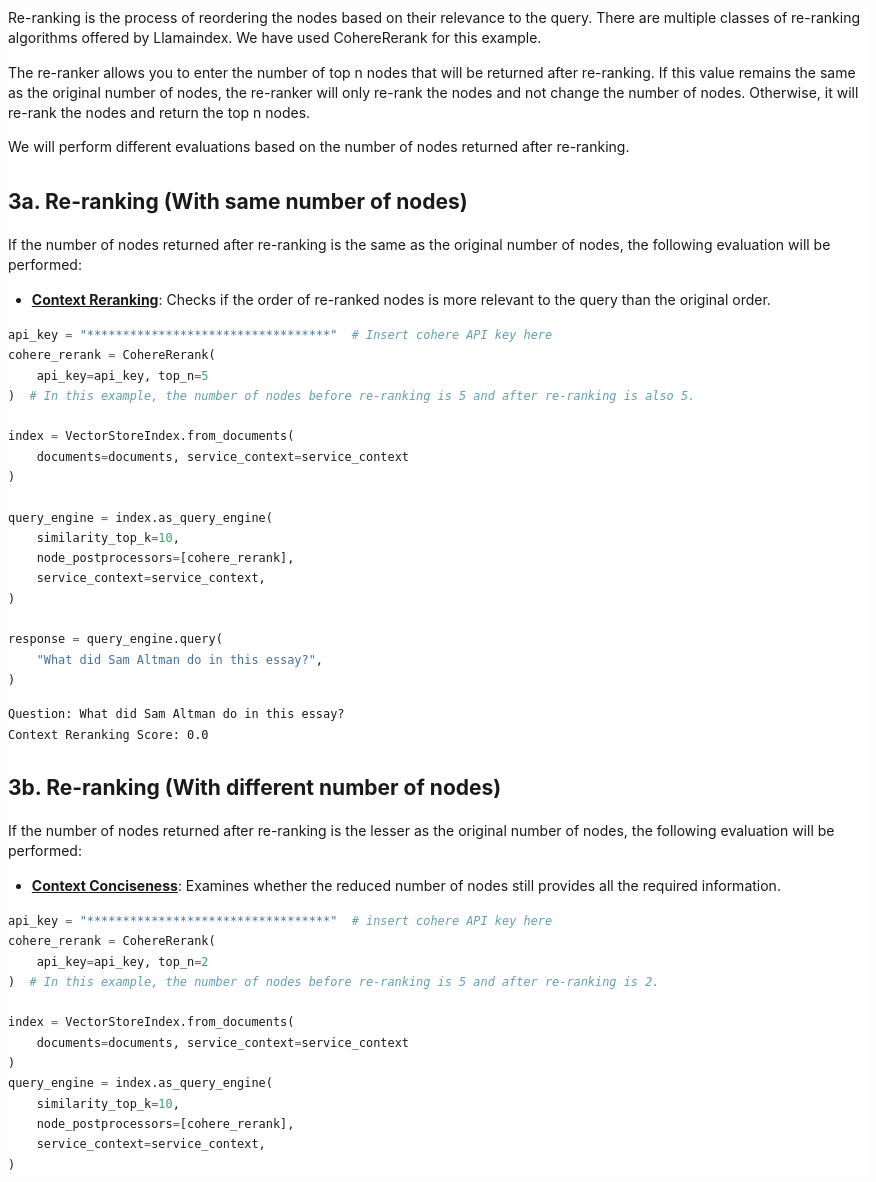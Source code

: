 Re-ranking is the process of reordering the nodes based on their relevance to the query. There are multiple classes of re-ranking algorithms offered by Llamaindex. We have used CohereRerank for this example.

The re-ranker allows you to enter the number of top n nodes that will be returned after re-ranking. If this value remains the same as the original number of nodes, the re-ranker will only re-rank the nodes and not change the number of nodes. Otherwise, it will re-rank the nodes and return the top n nodes.

We will perform different evaluations based on the number of nodes returned after re-ranking.

## 3a. Re-ranking (With same number of nodes)

If the number of nodes returned after re-ranking is the same as the original number of nodes, the following evaluation will be performed:

- **[Context Reranking](https://docs.uptrain.ai/predefined-evaluations/context-awareness/context-reranking)**: Checks if the order of re-ranked nodes is more relevant to the query than the original order.

```python
api_key = "**********************************"  # Insert cohere API key here
cohere_rerank = CohereRerank(
    api_key=api_key, top_n=5
)  # In this example, the number of nodes before re-ranking is 5 and after re-ranking is also 5.

index = VectorStoreIndex.from_documents(
    documents=documents, service_context=service_context
)

query_engine = index.as_query_engine(
    similarity_top_k=10,
    node_postprocessors=[cohere_rerank],
    service_context=service_context,
)

response = query_engine.query(
    "What did Sam Altman do in this essay?",
)
```

    Question: What did Sam Altman do in this essay?
    Context Reranking Score: 0.0

## 3b. Re-ranking (With different number of nodes)

If the number of nodes returned after re-ranking is the lesser as the original number of nodes, the following evaluation will be performed:

- **[Context Conciseness](https://docs.uptrain.ai/predefined-evaluations/context-awareness/context-conciseness)**: Examines whether the reduced number of nodes still provides all the required information.

```python
api_key = "**********************************"  # insert cohere API key here
cohere_rerank = CohereRerank(
    api_key=api_key, top_n=2
)  # In this example, the number of nodes before re-ranking is 5 and after re-ranking is 2.

index = VectorStoreIndex.from_documents(
    documents=documents, service_context=service_context
)
query_engine = index.as_query_engine(
    similarity_top_k=10,
    node_postprocessors=[cohere_rerank],
    service_context=service_context,
)
```